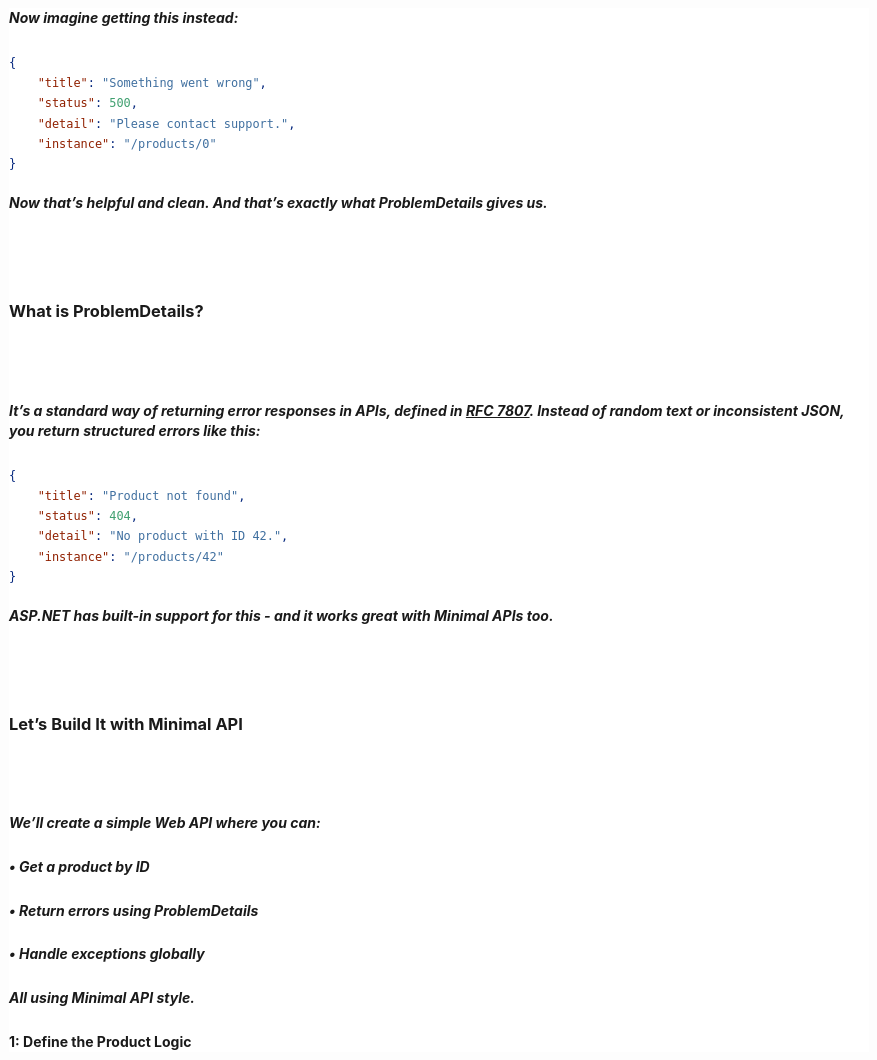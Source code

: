 ##### Now imagine getting this instead:

```json
{
    "title": "Something went wrong",
    "status": 500,
    "detail": "Please contact support.",
    "instance": "/products/0"
}
```

##### Now that’s helpful and clean. And that’s exactly what ProblemDetails gives us.

   
 

### What is ProblemDetails?

   
 

##### It’s a **standard way** of returning error responses in APIs, defined in [RFC 7807](https://datatracker.ietf.org/doc/html/rfc7807). Instead of random text or inconsistent JSON, you return structured errors like this:

```json
{
    "title": "Product not found",
    "status": 404,
    "detail": "No product with ID 42.",
    "instance": "/products/42"
}
```

##### ASP.NET has built-in support for this - and it works great with Minimal APIs too.

   
 

### Let’s Build It with Minimal API

   
 

##### We’ll create a simple Web API where you can:

##### • Get a product by ID

##### • Return errors using ProblemDetails

##### • Handle exceptions globally

##### All using Minimal API style.

#### 1: Define the Product Logic
